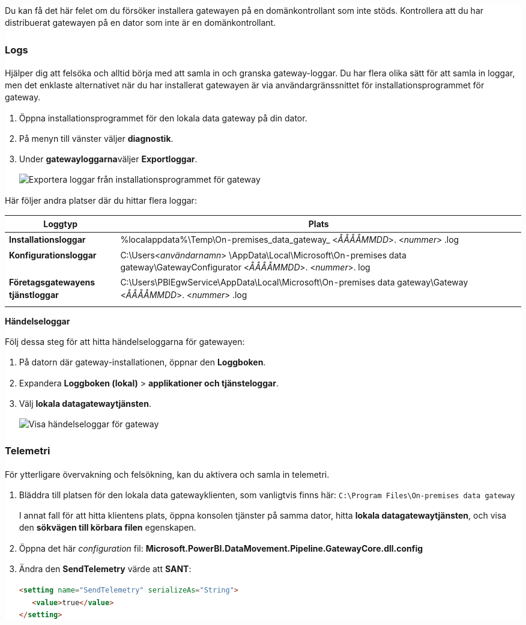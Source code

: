 Du kan få det här felet om du försöker installera gatewayen på en domänkontrollant som inte stöds. Kontrollera att du har distribuerat gatewayen på en dator som inte är en domänkontrollant.

<a name="logs"></a>

### <a name="logs"></a>Logs

Hjälper dig att felsöka och alltid börja med att samla in och granska gateway-loggar. Du har flera olika sätt för att samla in loggar, men det enklaste alternativet när du har installerat gatewayen är via användargränssnittet för installationsprogrammet för gateway. 

1. Öppna installationsprogrammet för den lokala data gateway på din dator.
2. På menyn till vänster väljer **diagnostik**.
3. Under **gatewayloggarna**väljer **Exportloggar**.

   ![Exportera loggar från installationsprogrammet för gateway](./media/logic-apps-gateway-install/export-logs.png)

Här följer andra platser där du hittar flera loggar:

| Loggtyp | Plats | 
|----------|----------| 
| **Installationsloggar** | %localappdata%\Temp\On-premises_data_gateway_ <*ÅÅÅÅMMDD*>. <*nummer*> .log | 
| **Konfigurationsloggar** | C:\Users\<*användarnamn*> \AppData\Local\Microsoft\On-premises data gateway\GatewayConfigurator <*ÅÅÅÅMMDD*>. <*nummer*>. log | 
| **Företagsgatewayens tjänstloggar** | C:\Users\PBIEgwService\AppData\Local\Microsoft\On-premises data gateway\Gateway <*ÅÅÅÅMMDD*>. <*nummer*> .log | 
||| 

**Händelseloggar**

Följ dessa steg för att hitta händelseloggarna för gatewayen:

1. På datorn där gateway-installationen, öppnar den **Loggboken**. 
2. Expandera **Loggboken (lokal)** > **applikationer och tjänsteloggar**. 
3. Välj **lokala datagatewaytjänsten**.

   ![Visa händelseloggar för gateway](./media/logic-apps-gateway-install/event-viewer.png)

### <a name="telemetry"></a>Telemetri

För ytterligare övervakning och felsökning, kan du aktivera och samla in telemetri. 

1. Bläddra till platsen för den lokala data gatewayklienten, som vanligtvis finns här: ```C:\Program Files\On-premises data gateway```

   I annat fall för att hitta klientens plats, öppna konsolen tjänster på samma dator, hitta **lokala datagatewaytjänsten**, och visa den **sökvägen till körbara filen** egenskapen.

2. Öppna det här *configuration* fil: **Microsoft.PowerBI.DataMovement.Pipeline.GatewayCore.dll.config**

3. Ändra den **SendTelemetry** värde att **SANT**:

   ```html
   <setting name="SendTelemetry" serializeAs="String">
      <value>true</value>
   </setting>
   ```
